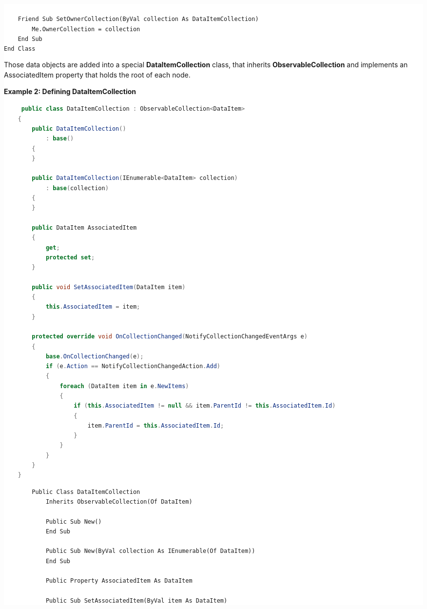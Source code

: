 ```VB.NET

    Friend Sub SetOwnerCollection(ByVal collection As DataItemCollection)
        Me.OwnerCollection = collection
    End Sub
End Class
```

Those data objects are added into a special __DataItemCollection__ class, that inherits __ObservableCollection<T>__ and implements an AssociatedItem property that holds the root of each node.

__Example 2: Defining DataItemCollection__

```C#
	 public class DataItemCollection : ObservableCollection<DataItem>
    {
        public DataItemCollection()
            : base()
        {
        }

        public DataItemCollection(IEnumerable<DataItem> collection)
            : base(collection)
        {
        }

        public DataItem AssociatedItem
        {
            get;
            protected set;
        }

        public void SetAssociatedItem(DataItem item)
        {
            this.AssociatedItem = item;
        }

        protected override void OnCollectionChanged(NotifyCollectionChangedEventArgs e)
        {
            base.OnCollectionChanged(e);
            if (e.Action == NotifyCollectionChangedAction.Add)
            {
                foreach (DataItem item in e.NewItems)
                {
                    if (this.AssociatedItem != null && item.ParentId != this.AssociatedItem.Id)
                    {
                        item.ParentId = this.AssociatedItem.Id;
                    }                    
                }
            }
        }
    }
```
```VB.NET
		Public Class DataItemCollection
			Inherits ObservableCollection(Of DataItem)

			Public Sub New()
			End Sub

			Public Sub New(ByVal collection As IEnumerable(Of DataItem))
			End Sub

			Public Property AssociatedItem As DataItem

			Public Sub SetAssociatedItem(ByVal item As DataItem)
```